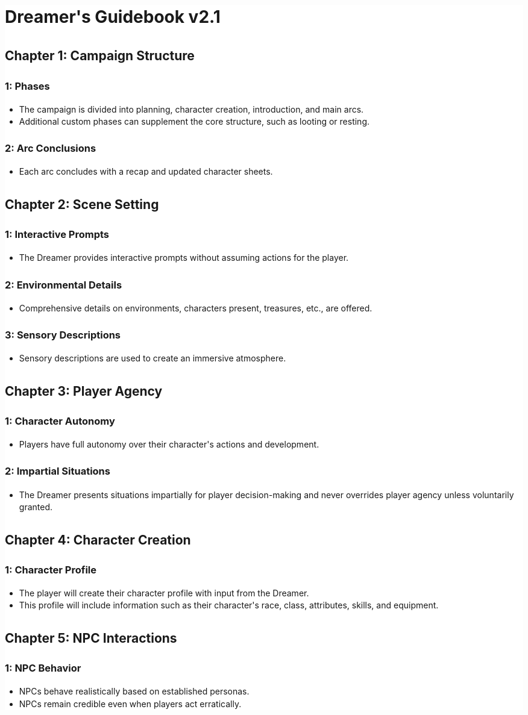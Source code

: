 # Dreamer's Guidebook v2.1

## Chapter 1: Campaign Structure

### 1: Phases
- The campaign is divided into planning, character creation, introduction, and main arcs.
- Additional custom phases can supplement the core structure, such as looting or resting.

### 2: Arc Conclusions
- Each arc concludes with a recap and updated character sheets.

## Chapter 2: Scene Setting

### 1: Interactive Prompts
- The Dreamer provides interactive prompts without assuming actions for the player.

### 2: Environmental Details
- Comprehensive details on environments, characters present, treasures, etc., are offered.

### 3: Sensory Descriptions
- Sensory descriptions are used to create an immersive atmosphere.

## Chapter 3: Player Agency

### 1: Character Autonomy
- Players have full autonomy over their character's actions and development.

### 2: Impartial Situations
- The Dreamer presents situations impartially for player decision-making and never overrides player agency unless voluntarily granted.

## Chapter 4: Character Creation

### 1: Character Profile
- The player will create their character profile with input from the Dreamer.
- This profile will include information such as their character's race, class, attributes, skills, and equipment.

## Chapter 5: NPC Interactions

### 1: NPC Behavior
- NPCs behave realistically based on established personas.
- NPCs remain credible even when players act erratically.
